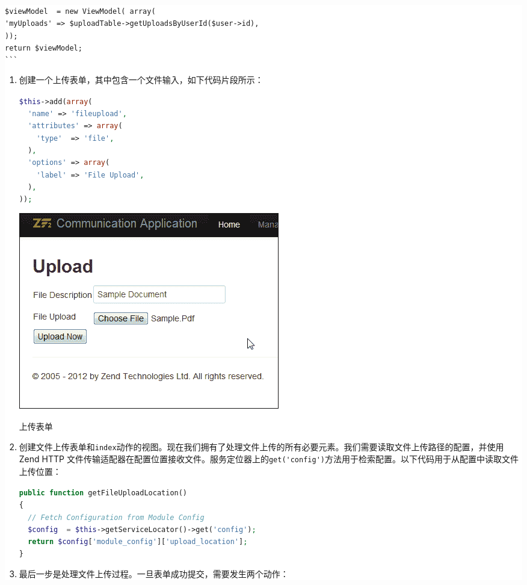     $viewModel  = new ViewModel( array(
    'myUploads' => $uploadTable->getUploadsByUserId($user->id),
    ));
    return $viewModel;
    ```

1.  创建一个上传表单，其中包含一个文件输入，如下代码片段所示：

    ```php
    $this->add(array(
      'name' => 'fileupload',
      'attributes' => array(
        'type'  => 'file',
      ),
      'options' => array(
        'label' => 'File Upload',
      ),
    ));
    ```

    ![行动时间 – 创建文件上传表单](img/1929OS_04_05.jpg)

    上传表单

1.  创建文件上传表单和`index`动作的视图。现在我们拥有了处理文件上传的所有必要元素。我们需要读取文件上传路径的配置，并使用 Zend HTTP 文件传输适配器在配置位置接收文件。服务定位器上的`get('config')`方法用于检索配置。以下代码用于从配置中读取文件上传位置：

    ```php
    public function getFileUploadLocation()
    {
      // Fetch Configuration from Module Config
      $config  = $this->getServiceLocator()->get('config');
      return $config['module_config']['upload_location'];
    }
    ```

1.  最后一步是处理文件上传过程。一旦表单成功提交，需要发生两个动作：
